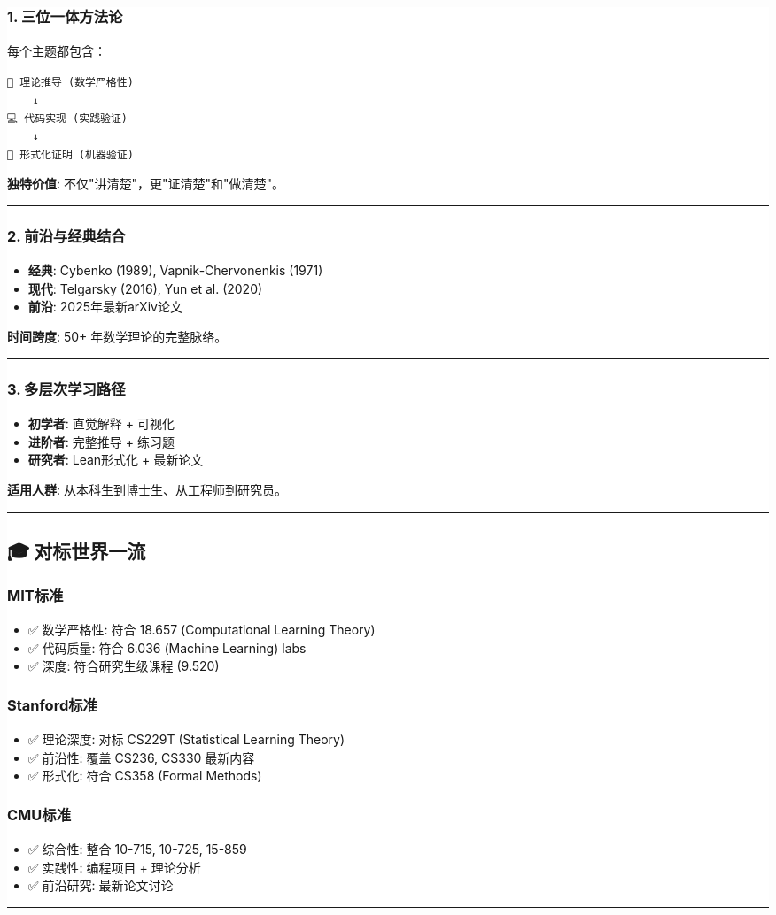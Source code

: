 ### 1. 三位一体方法论

每个主题都包含：

```text
📖 理论推导 (数学严格性)
    ↓
💻 代码实现 (实践验证)
    ↓
🔬 形式化证明 (机器验证)
```

**独特价值**: 不仅"讲清楚"，更"证清楚"和"做清楚"。

---

### 2. 前沿与经典结合

- **经典**: Cybenko (1989), Vapnik-Chervonenkis (1971)
- **现代**: Telgarsky (2016), Yun et al. (2020)
- **前沿**: 2025年最新arXiv论文

**时间跨度**: 50+ 年数学理论的完整脉络。

---

### 3. 多层次学习路径

- **初学者**: 直觉解释 + 可视化
- **进阶者**: 完整推导 + 练习题
- **研究者**: Lean形式化 + 最新论文

**适用人群**: 从本科生到博士生、从工程师到研究员。

---

## 🎓 对标世界一流

### MIT标准

- ✅ 数学严格性: 符合 18.657 (Computational Learning Theory)
- ✅ 代码质量: 符合 6.036 (Machine Learning) labs
- ✅ 深度: 符合研究生级课程 (9.520)

### Stanford标准

- ✅ 理论深度: 对标 CS229T (Statistical Learning Theory)
- ✅ 前沿性: 覆盖 CS236, CS330 最新内容
- ✅ 形式化: 符合 CS358 (Formal Methods)

### CMU标准

- ✅ 综合性: 整合 10-715, 10-725, 15-859
- ✅ 实践性: 编程项目 + 理论分析
- ✅ 前沿研究: 最新论文讨论

---